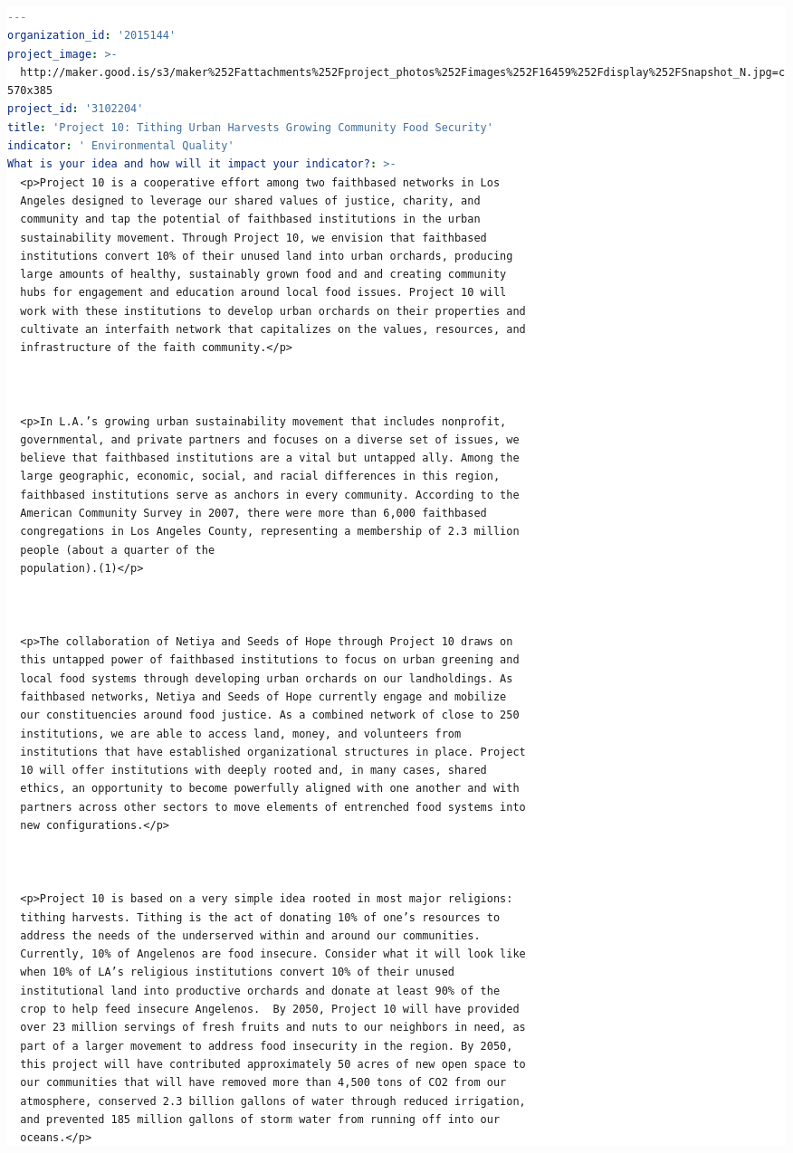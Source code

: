 ```yaml
---
organization_id: '2015144'
project_image: >-
  http://maker.good.is/s3/maker%252Fattachments%252Fproject_photos%252Fimages%252F16459%252Fdisplay%252FSnapshot_N.jpg=c570x385
project_id: '3102204'
title: 'Project 10: Tithing Urban Harvests Growing Community Food Security'
indicator: ' Environmental Quality'
What is your idea and how will it impact your indicator?: >-
  <p>Project 10 is a cooperative effort among two faithbased networks in Los
  Angeles designed to leverage our shared values of justice, charity, and
  community and tap the potential of faithbased institutions in the urban
  sustainability movement. Through Project 10, we envision that faithbased
  institutions convert 10% of their unused land into urban orchards, producing
  large amounts of healthy, sustainably grown food and and creating community
  hubs for engagement and education around local food issues. Project 10 will
  work with these institutions to develop urban orchards on their properties and
  cultivate an interfaith network that capitalizes on the values, resources, and
  infrastructure of the faith community.</p>



  <p>In L.A.’s growing urban sustainability movement that includes nonprofit,
  governmental, and private partners and focuses on a diverse set of issues, we
  believe that faithbased institutions are a vital but untapped ally. Among the
  large geographic, economic, social, and racial differences in this region,
  faithbased institutions serve as anchors in every community. According to the
  American Community Survey in 2007, there were more than 6,000 faithbased
  congregations in Los Angeles County, representing a membership of 2.3 million
  people (about a quarter of the
  population).(1)</p>                                                                                                               



  <p>The collaboration of Netiya and Seeds of Hope through Project 10 draws on
  this untapped power of faithbased institutions to focus on urban greening and
  local food systems through developing urban orchards on our landholdings. As
  faithbased networks, Netiya and Seeds of Hope currently engage and mobilize
  our constituencies around food justice. As a combined network of close to 250
  institutions, we are able to access land, money, and volunteers from
  institutions that have established organizational structures in place. Project
  10 will offer institutions with deeply rooted and, in many cases, shared
  ethics, an opportunity to become powerfully aligned with one another and with
  partners across other sectors to move elements of entrenched food systems into
  new configurations.</p>



  <p>Project 10 is based on a very simple idea rooted in most major religions:
  tithing harvests. Tithing is the act of donating 10% of one’s resources to
  address the needs of the underserved within and around our communities. 
  Currently, 10% of Angelenos are food insecure. Consider what it will look like
  when 10% of LA’s religious institutions convert 10% of their unused
  institutional land into productive orchards and donate at least 90% of the
  crop to help feed insecure Angelenos.  By 2050, Project 10 will have provided
  over 23 million servings of fresh fruits and nuts to our neighbors in need, as
  part of a larger movement to address food insecurity in the region. By 2050,
  this project will have contributed approximately 50 acres of new open space to
  our communities that will have removed more than 4,500 tons of CO2 from our
  atmosphere, conserved 2.3 billion gallons of water through reduced irrigation,
  and prevented 185 million gallons of storm water from running off into our
  oceans.</p>
```
